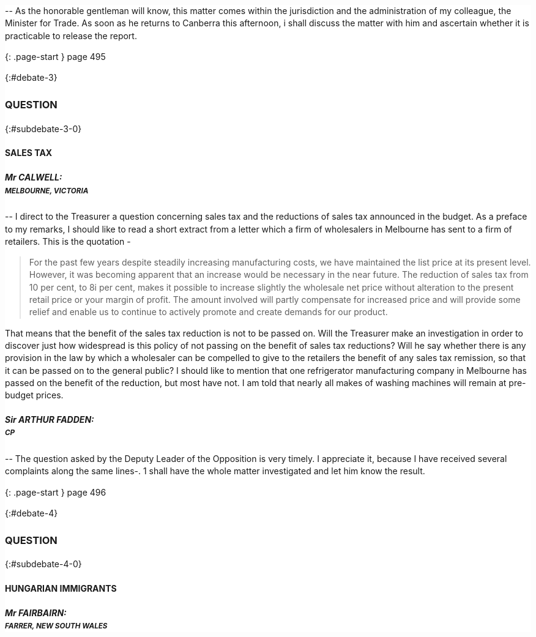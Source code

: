 -- As the honorable gentleman will know, this matter comes within the jurisdiction and the administration of my colleague, the Minister for Trade. As soon as he returns to Canberra this afternoon, i shall discuss the matter with him and ascertain whether it is practicable to release the report. 

{: .page-start }
page 495

{:#debate-3}
### QUESTION

{:#subdebate-3-0}
#### SALES TAX

##### Mr CALWELL:<br><small class="text-muted">MELBOURNE, VICTORIA</small>

-- I direct to the Treasurer a question concerning sales tax and the reductions of sales tax announced in the budget. As a preface to my remarks, I should like to read a short extract from a letter which a firm of wholesalers in Melbourne has sent to a firm of retailers. This is the quotation - 

  >For the past few years despite steadily increasing manufacturing costs, we have maintained the list price at its present level. However, it was becoming apparent that an increase would be necessary in the near future. The reduction of sales tax from 10 per cent, to 8i per cent, makes it possible to increase slightly the wholesale net price without alteration to the present retail price or your margin of profit. The amount involved will partly compensate for increased price and will provide some relief and enable us to continue to actively promote and create demands for our product. 

That means that the benefit of the sales tax reduction is not to be passed on. Will the Treasurer make an investigation in order to discover just how widespread is this policy of not passing on the benefit of sales tax reductions? Will he say whether there is any provision in the law by which a wholesaler can be compelled to give to the retailers the benefit of any sales tax remission, so that it can be passed on to the general public? I should like to mention that one refrigerator manufacturing company in Melbourne has passed on the benefit of the reduction, but most have not. I am told that nearly all makes of washing machines will remain at pre-budget prices. 

##### Sir ARTHUR FADDEN:<br><small class="text-muted">CP</small>

--  The question asked by the Deputy Leader of the Opposition is very timely. I appreciate it, because I have received several complaints along the same lines-. 1 shall have the whole matter investigated and let him know the result. 

{: .page-start }
page 496

{:#debate-4}
### QUESTION

{:#subdebate-4-0}
#### HUNGARIAN IMMIGRANTS

##### Mr FAIRBAIRN:<br><small class="text-muted">FARRER, NEW SOUTH WALES</small>
